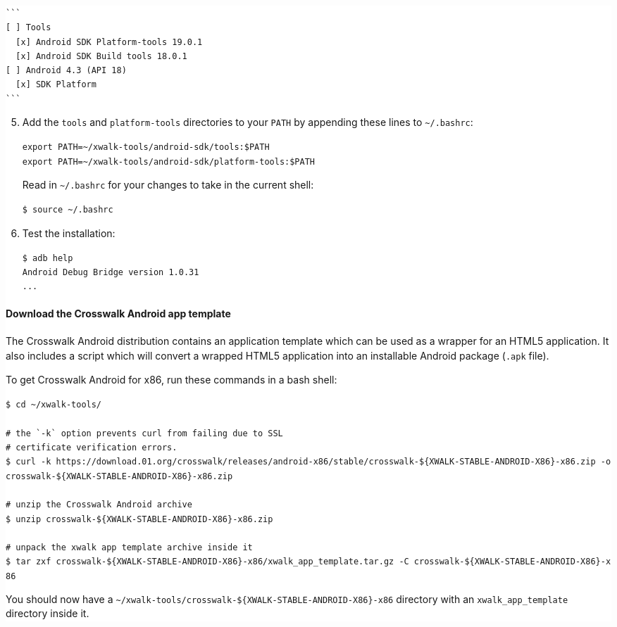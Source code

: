     ```
    [ ] Tools
      [x] Android SDK Platform-tools 19.0.1
      [x] Android SDK Build tools 18.0.1
    [ ] Android 4.3 (API 18)
      [x] SDK Platform
    ```

5.  Add the `tools` and `platform-tools` directories to your `PATH` by appending these lines to `~/.bashrc`:

    ```
    export PATH=~/xwalk-tools/android-sdk/tools:$PATH
    export PATH=~/xwalk-tools/android-sdk/platform-tools:$PATH
    ```

    Read in `~/.bashrc` for your changes to take in the current shell:

    ```
    $ source ~/.bashrc
    ```

6.  Test the installation:

    ```
    $ adb help
    Android Debug Bridge version 1.0.31
    ...
    ```

#### Download the Crosswalk Android app template

The Crosswalk Android distribution contains an application template which can be used as a wrapper for an HTML5 application. It also includes a script which will convert a wrapped HTML5 application into an installable Android package (`.apk` file).

To get Crosswalk Android for x86, run these commands in a bash shell:

```
$ cd ~/xwalk-tools/

# the `-k` option prevents curl from failing due to SSL
# certificate verification errors.
$ curl -k https://download.01.org/crosswalk/releases/android-x86/stable/crosswalk-${XWALK-STABLE-ANDROID-X86}-x86.zip -o crosswalk-${XWALK-STABLE-ANDROID-X86}-x86.zip

# unzip the Crosswalk Android archive
$ unzip crosswalk-${XWALK-STABLE-ANDROID-X86}-x86.zip

# unpack the xwalk app template archive inside it
$ tar zxf crosswalk-${XWALK-STABLE-ANDROID-X86}-x86/xwalk_app_template.tar.gz -C crosswalk-${XWALK-STABLE-ANDROID-X86}-x86
```

You should now have a `~/xwalk-tools/crosswalk-${XWALK-STABLE-ANDROID-X86}-x86` directory with an `xwalk_app_template` directory inside it.
